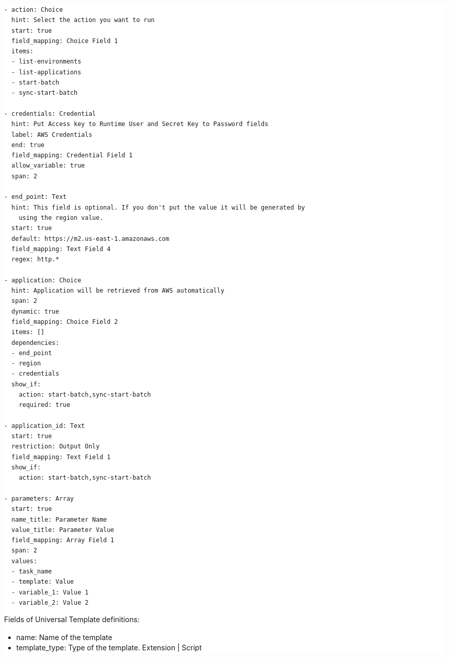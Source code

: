 ```
- action: Choice
  hint: Select the action you want to run
  start: true
  field_mapping: Choice Field 1
  items:
  - list-environments
  - list-applications
  - start-batch
  - sync-start-batch

- credentials: Credential
  hint: Put Access key to Runtime User and Secret Key to Password fields
  label: AWS Credentials
  end: true
  field_mapping: Credential Field 1
  allow_variable: true
  span: 2

- end_point: Text
  hint: This field is optional. If you don't put the value it will be generated by
    using the region value.
  start: true
  default: https://m2.us-east-1.amazonaws.com
  field_mapping: Text Field 4
  regex: http.*

- application: Choice
  hint: Application will be retrieved from AWS automatically
  span: 2
  dynamic: true
  field_mapping: Choice Field 2
  items: []
  dependencies:
  - end_point
  - region
  - credentials
  show_if:
    action: start-batch,sync-start-batch
    required: true

- application_id: Text
  start: true
  restriction: Output Only
  field_mapping: Text Field 1
  show_if:
    action: start-batch,sync-start-batch

- parameters: Array
  start: true
  name_title: Parameter Name
  value_title: Parameter Value
  field_mapping: Array Field 1
  span: 2
  values:
  - task_name
  - template: Value
  - variable_1: Value 1
  - variable_2: Value 2

```
Fields of Universal Template definitions:
* name: Name of the template
* template_type: Type of the template. Extension | Script